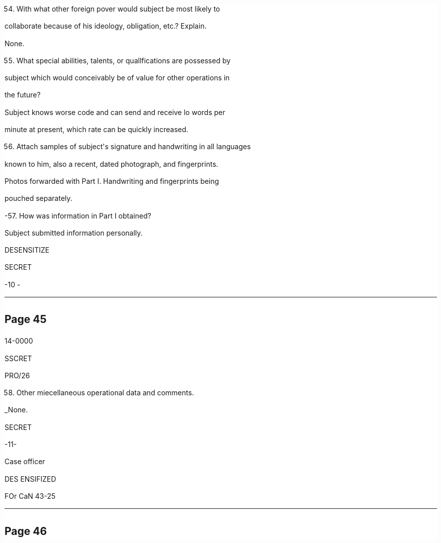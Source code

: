 54. With what other foreign pover would subject be most likely to

collaborate because of his ideology, obligation, etc.? Explain.

None.

55. What special abilities, talents, or quallfications are possessed by

subject which would conceivably be of value for other operations in

the future?

Subject knows worse code and can send and receive lo words per

minute at present, which rate can be quickly increased.

56. Attach samples of subject's signature and handwriting in all languages

known to him, also a recent, dated photograph, and fingerprints.

Photos forwarded with Part I. Handwriting and fingerprints being

pouched separately.

-57. How was information in Part I obtained?

Subject submitted information personally.

DESENSITIZE

SECRET

-10 -

---

## Page 45

14-0000

SSCRET

PRO/26

58. Other miecellaneous operational data and comments.

_None.

SECRET

-11-

Case officer

DES ENSIFIZED

FOr CaN 43-25

---

## Page 46
